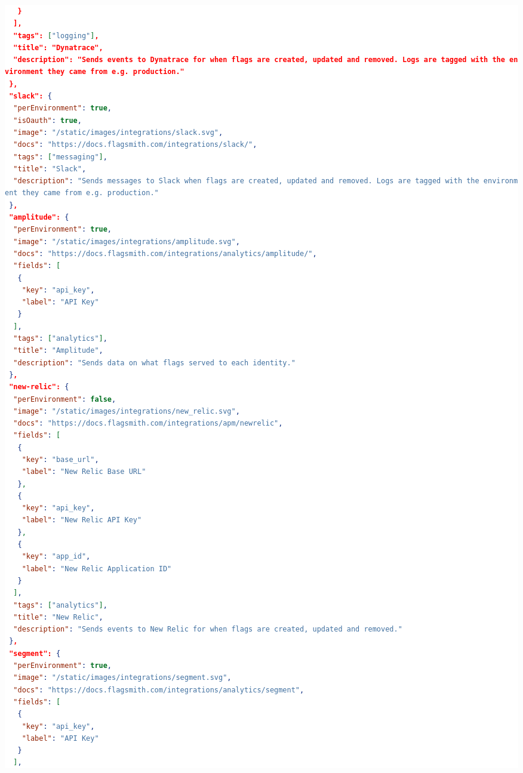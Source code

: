 ```json
   }
  ],
  "tags": ["logging"],
  "title": "Dynatrace",
  "description": "Sends events to Dynatrace for when flags are created, updated and removed. Logs are tagged with the environment they came from e.g. production."
 },
 "slack": {
  "perEnvironment": true,
  "isOauth": true,
  "image": "/static/images/integrations/slack.svg",
  "docs": "https://docs.flagsmith.com/integrations/slack/",
  "tags": ["messaging"],
  "title": "Slack",
  "description": "Sends messages to Slack when flags are created, updated and removed. Logs are tagged with the environment they came from e.g. production."
 },
 "amplitude": {
  "perEnvironment": true,
  "image": "/static/images/integrations/amplitude.svg",
  "docs": "https://docs.flagsmith.com/integrations/analytics/amplitude/",
  "fields": [
   {
    "key": "api_key",
    "label": "API Key"
   }
  ],
  "tags": ["analytics"],
  "title": "Amplitude",
  "description": "Sends data on what flags served to each identity."
 },
 "new-relic": {
  "perEnvironment": false,
  "image": "/static/images/integrations/new_relic.svg",
  "docs": "https://docs.flagsmith.com/integrations/apm/newrelic",
  "fields": [
   {
    "key": "base_url",
    "label": "New Relic Base URL"
   },
   {
    "key": "api_key",
    "label": "New Relic API Key"
   },
   {
    "key": "app_id",
    "label": "New Relic Application ID"
   }
  ],
  "tags": ["analytics"],
  "title": "New Relic",
  "description": "Sends events to New Relic for when flags are created, updated and removed."
 },
 "segment": {
  "perEnvironment": true,
  "image": "/static/images/integrations/segment.svg",
  "docs": "https://docs.flagsmith.com/integrations/analytics/segment",
  "fields": [
   {
    "key": "api_key",
    "label": "API Key"
   }
  ],
```
